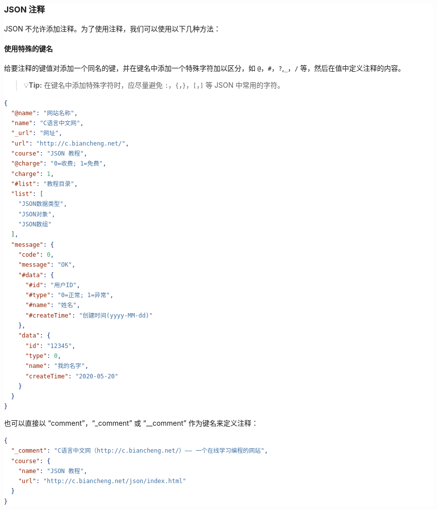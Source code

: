 ```json
```

### JSON 注释

JSON 不允许添加注释。为了使用注释，我们可以使用以下几种方法：

#### 使用特殊的键名

给要注释的键值对添加一个同名的键，并在键名中添加一个特殊字符加以区分，如 `@`，`#`，`?`,`_`，`/` 等，然后在值中定义注释的内容。

> :bulb:**Tip:** 在键名中添加特殊字符时，应尽量避免 `:`，`{`，`}`，`[`，`]` 等 JSON 中常用的字符。

```json
{
  "@name": "网站名称",
  "name": "C语言中文网",
  "_url": "网址",
  "url": "http://c.biancheng.net/",
  "course": "JSON 教程",
  "@charge": "0=收费; 1=免费",
  "charge": 1,
  "#list": "教程目录",
  "list": [
    "JSON数据类型",
    "JSON对象",
    "JSON数组"
  ],
  "message": {
    "code": 0,
    "message": "OK",
    "#data": {
      "#id": "用户ID",
      "#type": "0=正常; 1=异常",
      "#name": "姓名",
      "#createTime": "创建时间(yyyy-MM-dd)"
    },
    "data": {
      "id": "12345",
      "type": 0,
      "name": "我的名字",
      "createTime": "2020-05-20"
    }
  }
} 
```

也可以直接以 “comment”，“_comment” 或 “__comment” 作为键名来定义注释：

```json
{
  "_comment": "C语言中文网（http://c.biancheng.net/）—— 一个在线学习编程的网站",
  "course": {
    "name": "JSON 教程",
    "url": "http://c.biancheng.net/json/index.html"
  }
}
```
